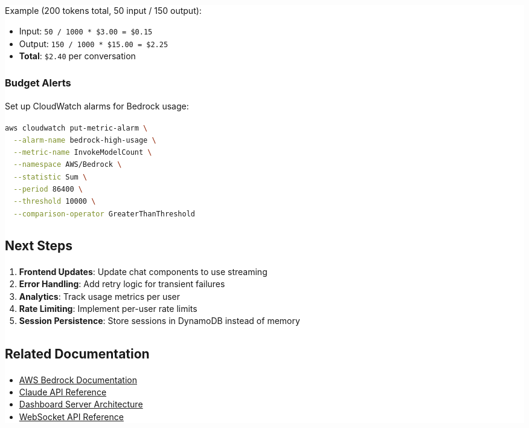 Example (200 tokens total, 50 input / 150 output):
- Input: `50 / 1000 * $3.00 = $0.15`
- Output: `150 / 1000 * $15.00 = $2.25`
- **Total**: `$2.40` per conversation

### Budget Alerts

Set up CloudWatch alarms for Bedrock usage:
```bash
aws cloudwatch put-metric-alarm \
  --alarm-name bedrock-high-usage \
  --metric-name InvokeModelCount \
  --namespace AWS/Bedrock \
  --statistic Sum \
  --period 86400 \
  --threshold 10000 \
  --comparison-operator GreaterThanThreshold
```

## Next Steps

1. **Frontend Updates**: Update chat components to use streaming
2. **Error Handling**: Add retry logic for transient failures
3. **Analytics**: Track usage metrics per user
4. **Rate Limiting**: Implement per-user rate limits
5. **Session Persistence**: Store sessions in DynamoDB instead of memory

## Related Documentation

- [AWS Bedrock Documentation](https://docs.aws.amazon.com/bedrock/)
- [Claude API Reference](https://docs.anthropic.com/claude/reference)
- [Dashboard Server Architecture](./dashboard-server-architecture.md)
- [WebSocket API Reference](./websocket-api.md)
